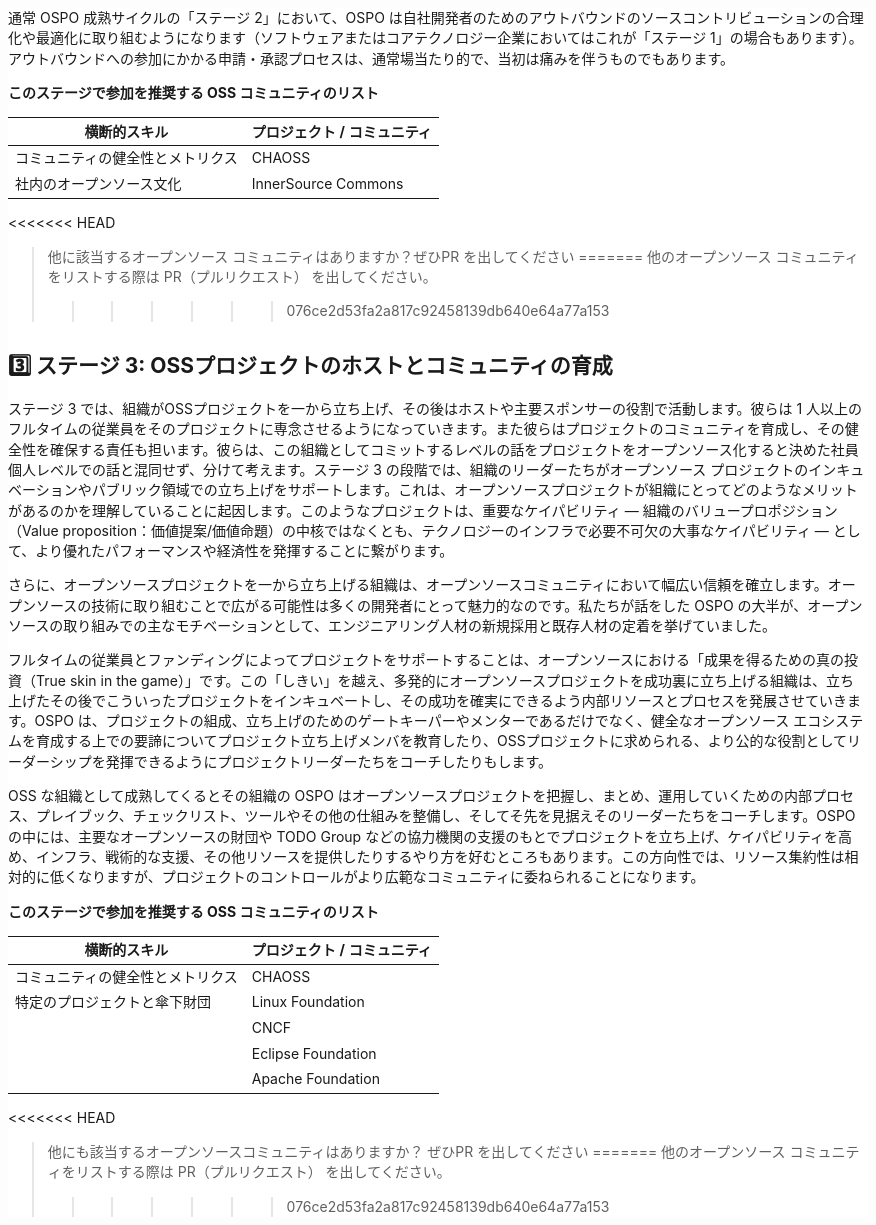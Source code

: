 通常 OSPO 成熟サイクルの「ステージ 2」において、OSPO は自社開発者のためのアウトバウンドのソースコントリビューションの合理化や最適化に取り組むようになります（ソフトウェアまたはコアテクノロジー企業においてはこれが「ステージ 1」の場合もあります）。アウトバウンドへの参加にかかる申請・承認プロセスは、通常場当たり的で、当初は痛みを伴うものでもあります。

**このステージで参加を推奨する OSS コミュニティのリスト**

| 横断的スキル | プロジェクト / コミュニティ |
| --- | --- |
| コミュニティの健全性とメトリクス | CHAOSS |
| 社内のオープンソース文化 | InnerSource Commons |

<<<<<<< HEAD
> 他に該当するオープンソース コミュニティはありますか？ぜひPR を出してください
=======
> 他のオープンソース コミュニティをリストする際は PR（プルリクエスト） を出してください。
>>>>>>> 076ce2d53fa2a817c92458139db640e64a77a153

## 3️⃣ ステージ 3: OSSプロジェクトのホストとコミュニティの育成

ステージ 3 では、組織がOSSプロジェクトを一から立ち上げ、その後はホストや主要スポンサーの役割で活動します。彼らは 1 人以上のフルタイムの従業員をそのプロジェクトに専念させるようになっていきます。また彼らはプロジェクトのコミュニティを育成し、その健全性を確保する責任も担います。彼らは、この組織としてコミットするレベルの話をプロジェクトをオープンソース化すると決めた社員個人レベルでの話と混同せず、分けて考えます。ステージ 3 の段階では、組織のリーダーたちがオープンソース プロジェクトのインキュベーションやパブリック領域での立ち上げをサポートします。これは、オープンソースプロジェクトが組織にとってどのようなメリットがあるのかを理解していることに起因します。このようなプロジェクトは、重要なケイパビリティ ― 組織のバリュープロポジション（Value proposition：価値提案/価値命題）の中核ではなくとも、テクノロジーのインフラで必要不可欠の大事なケイパビリティ ― として、より優れたパフォーマンスや経済性を発揮することに繋がります。 

さらに、オープンソースプロジェクトを一から立ち上げる組織は、オープンソースコミュニティにおいて幅広い信頼を確立します。オープンソースの技術に取り組むことで広がる可能性は多くの開発者にとって魅力的なのです。私たちが話をした OSPO の大半が、オープンソースの取り組みでの主なモチベーションとして、エンジニアリング人材の新規採用と既存人材の定着を挙げていました。

フルタイムの従業員とファンディングによってプロジェクトをサポートすることは、オープンソースにおける「成果を得るための真の投資（True skin in the game）」です。この「しきい」を越え、多発的にオープンソースプロジェクトを成功裏に立ち上げる組織は、立ち上げたその後でこういったプロジェクトをインキュベートし、その成功を確実にできるよう内部リソースとプロセスを発展させていきます。OSPO は、プロジェクトの組成、立ち上げのためのゲートキーパーやメンターであるだけでなく、健全なオープンソース エコシステムを育成する上での要諦についてプロジェクト立ち上げメンバを教育したり、OSSプロジェクトに求められる、より公的な役割としてリーダーシップを発揮できるようにプロジェクトリーダーたちをコーチしたりもします。 

OSS な組織として成熟してくるとその組織の OSPO はオープンソースプロジェクトを把握し、まとめ、運用していくための内部プロセス、プレイブック、チェックリスト、ツールやその他の仕組みを整備し、そしてそ先を見据えそのリーダーたちをコーチします。OSPO の中には、主要なオープンソースの財団や TODO Group などの協力機関の支援のもとでプロジェクトを立ち上げ、ケイパビリティを高め、インフラ、戦術的な支援、その他リソースを提供したりするやり方を好むところもあります。この方向性では、リソース集約性は相対的に低くなりますが、プロジェクトのコントロールがより広範なコミュニティに委ねられることになります。

**このステージで参加を推奨する OSS コミュニティのリスト**

| 横断的スキル | プロジェクト / コミュニティ |
| --- | --- |
| コミュニティの健全性とメトリクス | CHAOSS |
| 特定のプロジェクトと傘下財団 | Linux Foundation |
| | CNCF |
| | Eclipse Foundation |
| | Apache Foundation |

<<<<<<< HEAD
> 他にも該当するオープンソースコミュニティはありますか？ ぜひPR を出してください
=======
> 他のオープンソース コミュニティをリストする際は PR（プルリクエスト） を出してください。
>>>>>>> 076ce2d53fa2a817c92458139db640e64a77a153
